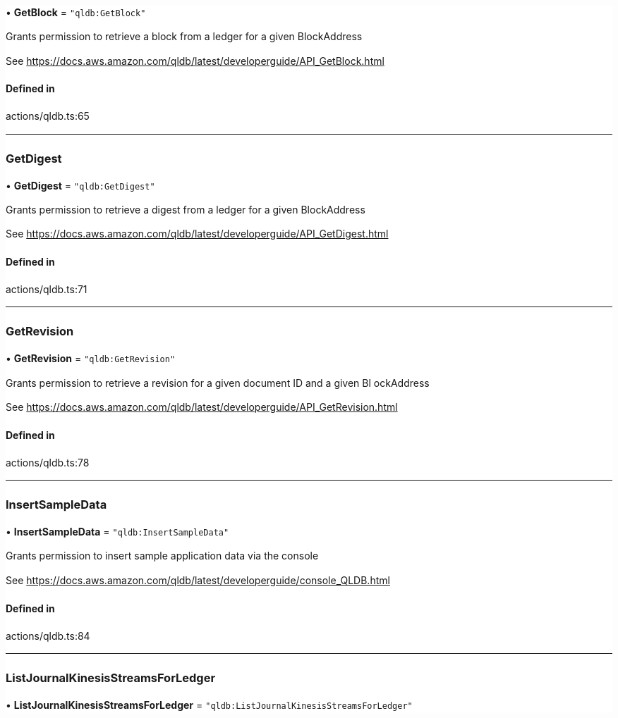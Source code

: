 • **GetBlock** = ``"qldb:GetBlock"``

Grants permission to retrieve a block from a ledger for a given BlockAddress

See https://docs.aws.amazon.com/qldb/latest/developerguide/API_GetBlock.html

#### Defined in

actions/qldb.ts:65

___

### GetDigest

• **GetDigest** = ``"qldb:GetDigest"``

Grants permission to retrieve a digest from a ledger for a given BlockAddress

See https://docs.aws.amazon.com/qldb/latest/developerguide/API_GetDigest.html

#### Defined in

actions/qldb.ts:71

___

### GetRevision

• **GetRevision** = ``"qldb:GetRevision"``

Grants permission to retrieve a revision for a given document ID and a given Bl
ockAddress

See https://docs.aws.amazon.com/qldb/latest/developerguide/API_GetRevision.html

#### Defined in

actions/qldb.ts:78

___

### InsertSampleData

• **InsertSampleData** = ``"qldb:InsertSampleData"``

Grants permission to insert sample application data via the console

See https://docs.aws.amazon.com/qldb/latest/developerguide/console_QLDB.html

#### Defined in

actions/qldb.ts:84

___

### ListJournalKinesisStreamsForLedger

• **ListJournalKinesisStreamsForLedger** = ``"qldb:ListJournalKinesisStreamsForLedger"``
